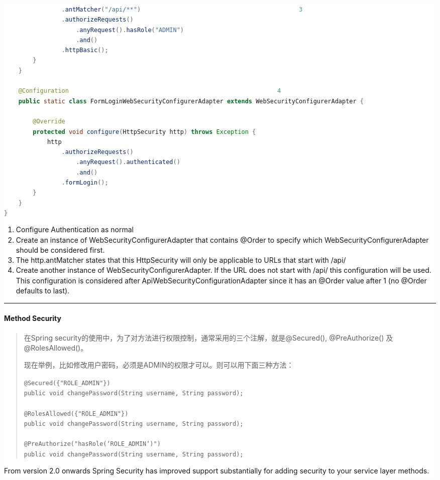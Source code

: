 ```Java
				.antMatcher("/api/**")                                            3
				.authorizeRequests()
					.anyRequest().hasRole("ADMIN")
					.and()
				.httpBasic();
		}
	}

	@Configuration                                                          4
	public static class FormLoginWebSecurityConfigurerAdapter extends WebSecurityConfigurerAdapter {

		@Override
		protected void configure(HttpSecurity http) throws Exception {
			http
				.authorizeRequests()
					.anyRequest().authenticated()
					.and()
				.formLogin();
		}
	}
}
```

1. Configure Authentication as normal
2. Create an instance of WebSecurityConfigurerAdapter that contains @Order to specify which WebSecurityConfigurerAdapter should be considered first.
3. The http.antMatcher states that this HttpSecurity will only be applicable to URLs that start with /api/
4. Create another instance of WebSecurityConfigurerAdapter. If the URL does not start with /api/ this configuration will be used. This configuration is considered after ApiWebSecurityConfigurationAdapter since it has an @Order value after 1 (no @Order defaults to last).

---
#### Method Security

> 在Spring security的使用中，为了对方法进行权限控制，通常采用的三个注解，就是@Secured(), @PreAuthorize() 及 @RolesAllowed()。
>
> 现在举例，比如修改用户密码，必须是ADMIN的权限才可以。则可以用下面三种方法：
> ```
> @Secured({"ROLE_ADMIN"})
> public void changePassword(String username, String password);
>
> @RolesAllowed({"ROLE_ADMIN"})
> public void changePassword(String username, String password);
>
> @PreAuthorize("hasRole(‘ROLE_ADMIN‘)")
> public void changePassword(String username, String password);
> ```

From version 2.0 onwards Spring Security has improved support substantially for adding security to your service layer methods.

